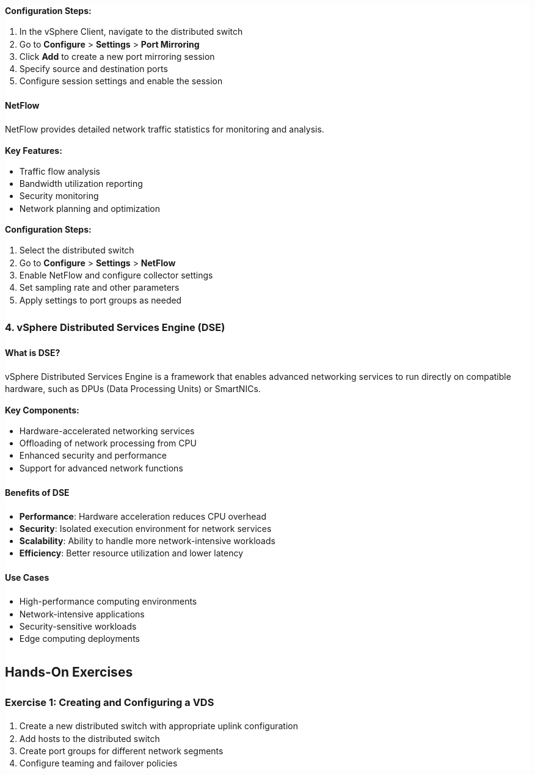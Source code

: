**Configuration Steps:**
1. In the vSphere Client, navigate to the distributed switch
2. Go to **Configure** > **Settings** > **Port Mirroring**
3. Click **Add** to create a new port mirroring session
4. Specify source and destination ports
5. Configure session settings and enable the session

#### NetFlow
NetFlow provides detailed network traffic statistics for monitoring and analysis.

**Key Features:**
- Traffic flow analysis
- Bandwidth utilization reporting
- Security monitoring
- Network planning and optimization

**Configuration Steps:**
1. Select the distributed switch
2. Go to **Configure** > **Settings** > **NetFlow**
3. Enable NetFlow and configure collector settings
4. Set sampling rate and other parameters
5. Apply settings to port groups as needed

### 4. vSphere Distributed Services Engine (DSE)

#### What is DSE?
vSphere Distributed Services Engine is a framework that enables advanced networking services to run directly on compatible hardware, such as DPUs (Data Processing Units) or SmartNICs.

**Key Components:**
- Hardware-accelerated networking services
- Offloading of network processing from CPU
- Enhanced security and performance
- Support for advanced network functions

#### Benefits of DSE
- **Performance**: Hardware acceleration reduces CPU overhead
- **Security**: Isolated execution environment for network services
- **Scalability**: Ability to handle more network-intensive workloads
- **Efficiency**: Better resource utilization and lower latency

#### Use Cases
- High-performance computing environments
- Network-intensive applications
- Security-sensitive workloads
- Edge computing deployments

## Hands-On Exercises

### Exercise 1: Creating and Configuring a VDS
1. Create a new distributed switch with appropriate uplink configuration
2. Add hosts to the distributed switch
3. Create port groups for different network segments
4. Configure teaming and failover policies
